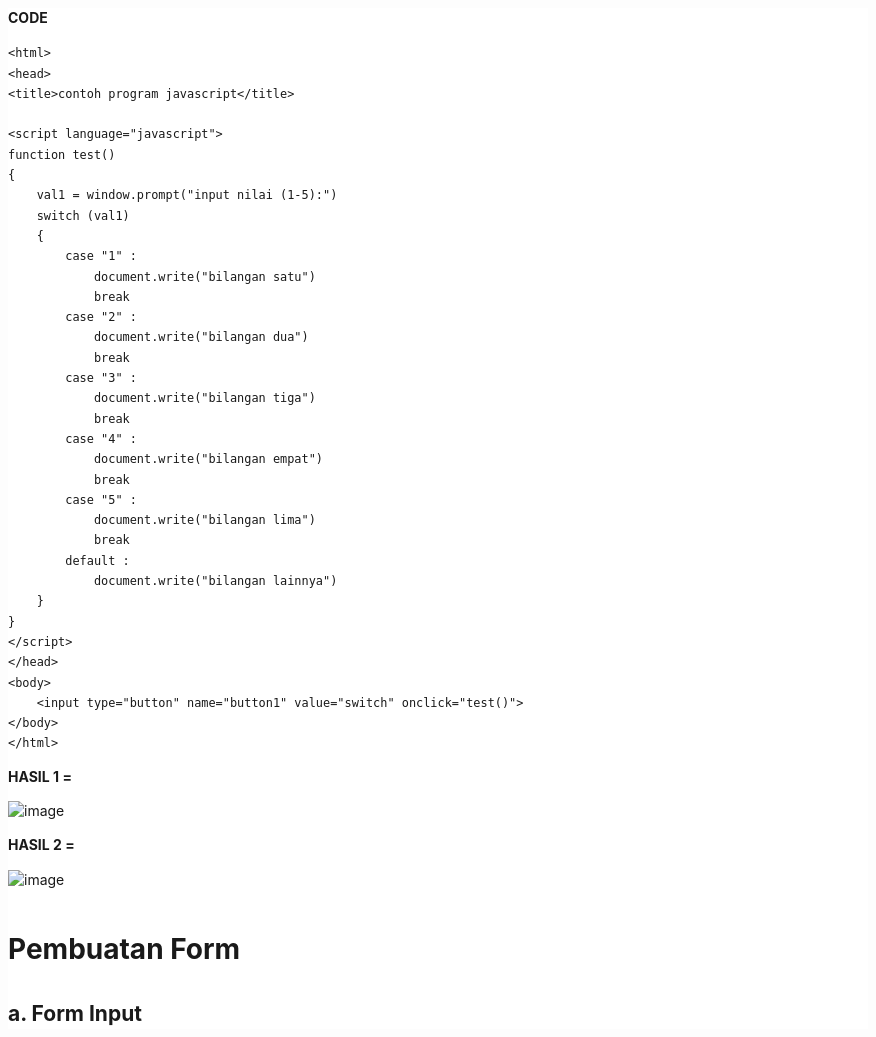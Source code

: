 **CODE**

```
<html>
<head>
<title>contoh program javascript</title>

<script language="javascript">
function test()
{
    val1 = window.prompt("input nilai (1-5):")
    switch (val1)
    {
        case "1" :
            document.write("bilangan satu")
            break
        case "2" :
            document.write("bilangan dua")
            break
        case "3" :
            document.write("bilangan tiga")
            break
        case "4" :
            document.write("bilangan empat")
            break
        case "5" :
            document.write("bilangan lima")
            break
        default :
            document.write("bilangan lainnya")
    }
}
</script>
</head>
<body>
    <input type="button" name="button1" value="switch" onclick="test()">
</body>
</html>
```
**HASIL 1 =**

<img width="500" height="200" alt="image" src="https://github.com/user-attachments/assets/ea07c232-0c2d-477c-b215-0bd7abaa4399" />

**HASIL 2 =**

<img width="177" height="111" alt="image" src="https://github.com/user-attachments/assets/8e61f3cb-471c-4a4c-8926-905266f0872d" />

# Pembuatan Form
## a. Form Input
